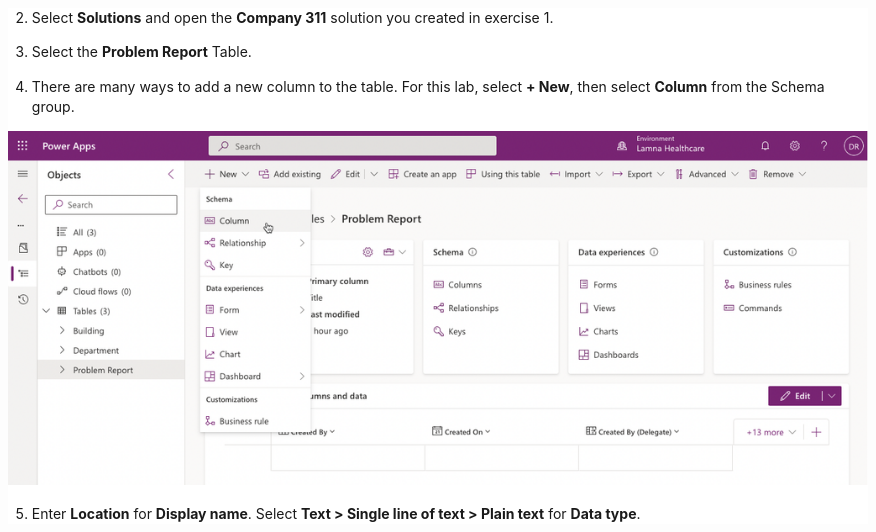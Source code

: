 2.  Select **Solutions** and open the **Company 311** solution you created in exercise 1.

3.  Select the **Problem Report** Table.

4.  There are many ways to add a new column to the table. For this lab, select **+ New**, then select **Column** from the Schema group. 

![A screenshot of the solution page with +New menu expanded and cursor pointing to the Column item](02-1/media/image13.png)

5.  Enter **Location** for **Display name**. Select **Text > Single line of text > Plain text** for **Data type**. 
